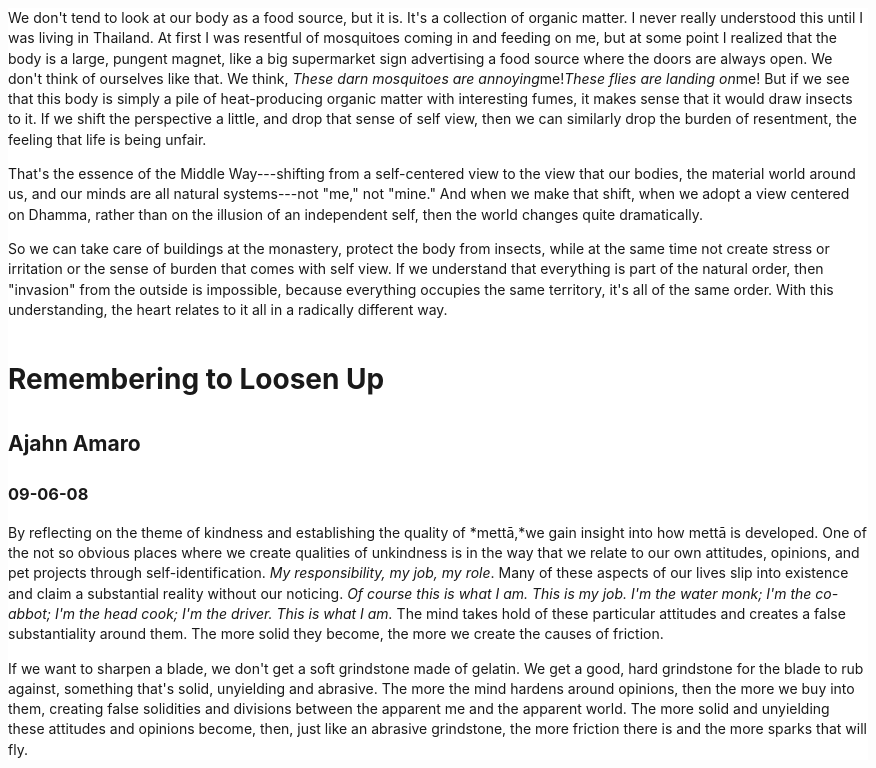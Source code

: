 We don't tend to look at our body as a food source, but it is. It's a
collection of organic matter. I never really understood this until I was
living in Thailand. At first I was resentful of mosquitoes coming in and
feeding on me, but at some point I realized that the body is a large,
pungent magnet, like a big supermarket sign advertising a food source
where the doors are always open. We don't think of ourselves like that.
We think, *These darn mosquitoes are annoying*me!*These flies are
landing on*me! But if we see that this body is simply a pile of
heat-producing organic matter with interesting fumes, it makes sense
that it would draw insects to it. If we shift the perspective a little,
and drop that sense of self view, then we can similarly drop the burden
of resentment, the feeling that life is being unfair.

That's the essence of the Middle Way---shifting from a self-centered
view to the view that our bodies, the material world around us, and our
minds are all natural systems---not "me," not "mine." And when we make
that shift, when we adopt a view centered on Dhamma, rather than on the
illusion of an independent self, then the world changes quite
dramatically.

So we can take care of buildings at the monastery, protect the body from
insects, while at the same time not create stress or irritation or the
sense of burden that comes with self view. If we understand that
everything is part of the natural order, then "invasion" from the
outside is impossible, because everything occupies the same territory,
it's all of the same order. With this understanding, the heart relates
to it all in a radically different way.

# Remembering to Loosen Up

## Ajahn Amaro

### 09-06-08

By reflecting on the theme of kindness and establishing the quality of
*mettā,*we gain insight into how mettā is developed. One of the not so
obvious places where we create qualities of unkindness is in the way
that we relate to our own attitudes, opinions, and pet projects through
self-identification. *My responsibility, my job, my role*. Many of these
aspects of our lives slip into existence and claim a substantial reality
without our noticing. *Of course this is what I am. This is my job. I'm
the water monk; I'm the co-abbot; I'm the head cook; I'm the driver.
This is what I am.* The mind takes hold of these particular attitudes
and creates a false substantiality around them. The more solid they
become, the more we create the causes of friction.

If we want to sharpen a blade, we don't get a soft grindstone made of
gelatin. We get a good, hard grindstone for the blade to rub against,
something that's solid, unyielding and abrasive. The more the mind
hardens around opinions, then the more we buy into them, creating false
solidities and divisions between the apparent me and the apparent world.
The more solid and unyielding these attitudes and opinions become, then,
just like an abrasive grindstone, the more friction there is and the
more sparks that will fly.
